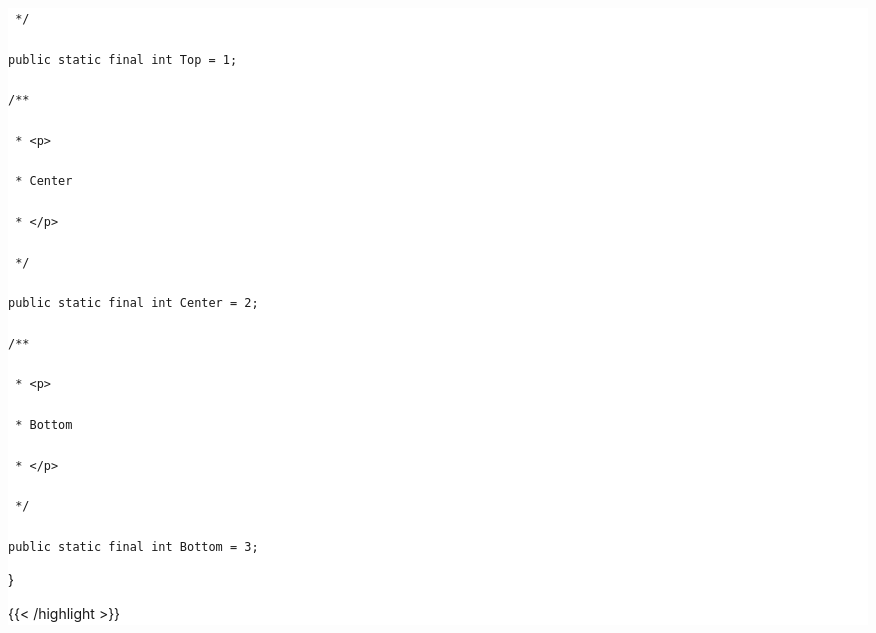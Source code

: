      */

    public static final int Top = 1;

    /**

     * <p>

     * Center

     * </p>

     */

    public static final int Center = 2;

    /**

     * <p>

     * Bottom

     * </p>

     */

    public static final int Bottom = 3;

}

{{< /highlight >}}
